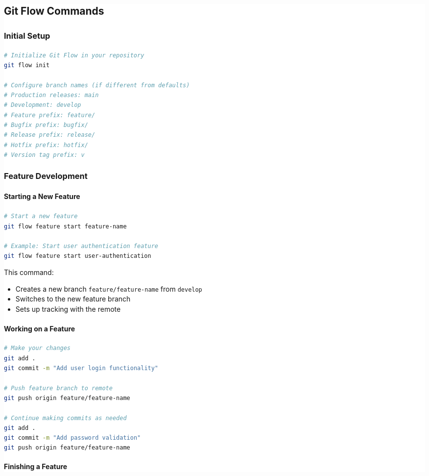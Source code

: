 ## Git Flow Commands

### Initial Setup

```bash
# Initialize Git Flow in your repository
git flow init

# Configure branch names (if different from defaults)
# Production releases: main
# Development: develop
# Feature prefix: feature/
# Bugfix prefix: bugfix/
# Release prefix: release/
# Hotfix prefix: hotfix/
# Version tag prefix: v
```

### Feature Development

#### Starting a New Feature

```bash
# Start a new feature
git flow feature start feature-name

# Example: Start user authentication feature
git flow feature start user-authentication
```

This command:
- Creates a new branch `feature/feature-name` from `develop`
- Switches to the new feature branch
- Sets up tracking with the remote

#### Working on a Feature

```bash
# Make your changes
git add .
git commit -m "Add user login functionality"

# Push feature branch to remote
git push origin feature/feature-name

# Continue making commits as needed
git add .
git commit -m "Add password validation"
git push origin feature/feature-name
```

#### Finishing a Feature
